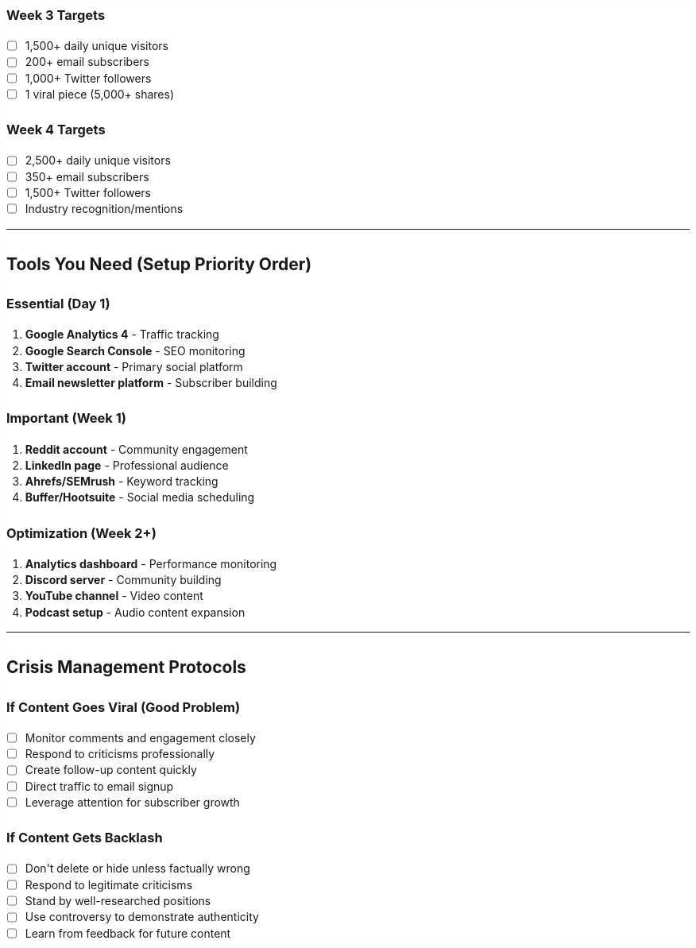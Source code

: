 ### Week 3 Targets
- [ ] 1,500+ daily unique visitors
- [ ] 200+ email subscribers
- [ ] 1,000+ Twitter followers
- [ ] 1 viral piece (5,000+ shares)

### Week 4 Targets
- [ ] 2,500+ daily unique visitors
- [ ] 350+ email subscribers
- [ ] 1,500+ Twitter followers
- [ ] Industry recognition/mentions

---

## Tools You Need (Setup Priority Order)

### Essential (Day 1)
1. **Google Analytics 4** - Traffic tracking
2. **Google Search Console** - SEO monitoring  
3. **Twitter account** - Primary social platform
4. **Email newsletter platform** - Subscriber building

### Important (Week 1)
1. **Reddit account** - Community engagement
2. **LinkedIn page** - Professional audience
3. **Ahrefs/SEMrush** - Keyword tracking
4. **Buffer/Hootsuite** - Social media scheduling

### Optimization (Week 2+)
1. **Analytics dashboard** - Performance monitoring
2. **Discord server** - Community building  
3. **YouTube channel** - Video content
4. **Podcast setup** - Audio content expansion

---

## Crisis Management Protocols

### If Content Goes Viral (Good Problem)
- [ ] Monitor comments and engagement closely
- [ ] Respond to criticisms professionally
- [ ] Create follow-up content quickly
- [ ] Direct traffic to email signup
- [ ] Leverage attention for subscriber growth

### If Content Gets Backlash
- [ ] Don't delete or hide unless factually wrong
- [ ] Respond to legitimate criticisms
- [ ] Stand by well-researched positions
- [ ] Use controversy to demonstrate authenticity
- [ ] Learn from feedback for future content

